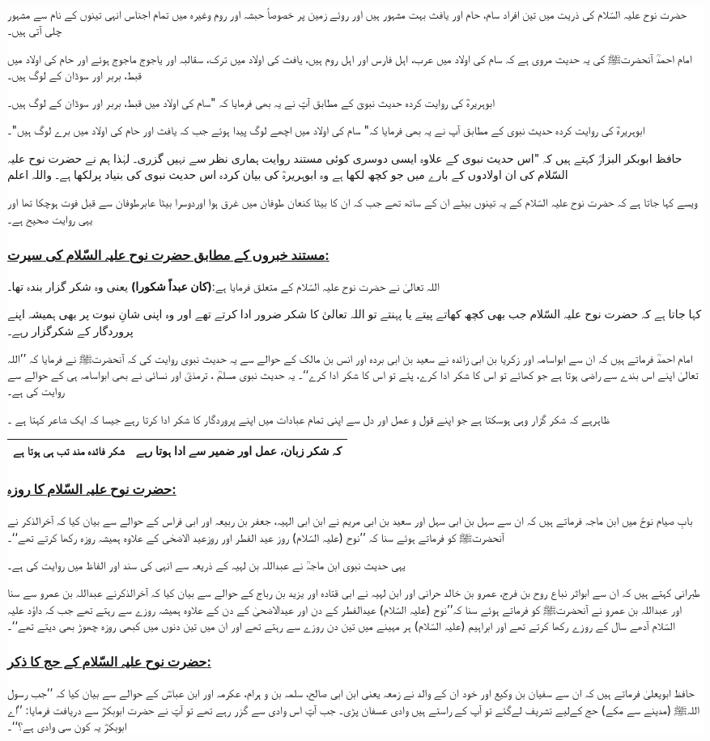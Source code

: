 حضرت نوح علیہ السّلام کی ذریت میں تین افراد سام، حام اور یافث بہت مشہور ہیں اور روئے زمین پر خصوصاً حبشہ اور روم وغیرہ میں تمام اجناس انہی تینوں کے نام سے مشہور چلی آتی ہیں۔

امام احمدؒ آنحضرتﷺ کی یہ حدیث مروی ہے کہ سام کی اولاد میں عرب، اہل فارس اور اہل روم ہیں، یافث کی اولاد میں ترک، سقالبہ اور یاجوج ماجوج ہوئے اور حام کی اولاد میں قبط، بربر اور سوڈان کے لوگ ہیں۔

ابوہریرہؓ کی روایت کردہ حدیث نبویؐ کے مطابق آپؐ نے یہ بھی فرمایا کہ "سام کی اولاد میں قبط، بربر اور سوڈان کے لوگ ہیں۔

ابوہریرہؓ کی روایت کردہ حدیث نبوی کے مطابق آپ نے یہ بھی فرمایا کہ" سام کی اولاد میں اچھے لوگ پیدا ہوئے جب کہ یافث اور حام کی اولاد میں برے لوگ ہیں"۔

حافظ ابوبکر البزارؒ کہتے ہیں کہ "اس حدیث نبوی کے علاوہ ایسی دوسری کوئی مستند روایت ہماری نظر سے نہیں گزری۔ لہٰذا ہم نے حضرت نوح علیہ السّلام کی ان اولادوں کے بارے میں جو کچھ لکھا ہے وہ ابوہریرہؓ کی بیان کردہ اس حدیث نبوی کی بنیاد پرلکھا ہے۔ واللہ اعلم

ویسے کہا جاتا ہے کہ حضرت نوح علیہ السّلام کے یہ تینوں بیٹے ان کے ساتھ تھے جب کہ ان کا بیٹا کنعان طوفان میں غرق ہوا اوردوسرا بیٹا عابرطوفان سے قبل فوت ہوچکا تھا اور یہی روایت صحیح ہے۔

### <u>مستند خبروں کے مطابق حضرت نوح علیہ السّلام کی سیرت:</u>

اللہ تعالیٰ نے حضرت نوح علیہ السّلام کے متعلق فرمایا ہے:**<span class="quranic-text">(كان عبداً شکورا)</span>** یعنی وہ شکر گزار بندہ تھا۔

کہا جاتا ہے کہ حضرت نوح علیہ السّلام جب بھی کچھ کھاتے پیتے یا پہنتے تو اللہ تعالیٰ کا شکر ضرور ادا کرتے تھے اور وہ اپنی شانِ نبوت پر بھی ہمیشہ اپنے پروردگار کے شکرگزار رہے۔

امام احمدؒ فرماتے ہیں کہ ان سے ابواسامہ اور زکریا بن ابی زائدہ نے سعید بن ابی بردہ اور انس بن مالک کے حوالے سے یہ حدیث نبوی روایت کی کہ آنحضرتﷺ نے فرمایا کہ ’’اللہ تعالیٰ اپنے اس بندے سے راضی ہوتا ہے جو کھائے تو اس کا شکر ادا کرے، پئے تو اس کا شکر ادا کرے‘‘۔ یہ حدیث نبوی مسلمؒ ، ترمذیؒ اور نسائی نے بھی ابواسامہ ہی کے حوالے سے روایت کی ہے۔

ظاہرہے کہ شکر گزار وہی ہوسکتا ہے جو اپنے قول و عمل اور دل سے اپنی تمام عبادات میں اپنے پروردگار کا شکر ادا کرتا رہے جیسا کہ ایک شاعر کہتا ہے ۔

| شکر فائدہ مند تب ہی ہوتا ہے | کہ شکر زبان، عمل اور ضمیر سے ادا ہوتا رہے |
|:---------------------------:|:-----------------------------------------:|

### <u>حضرت نوح علیہ السّلام کا روزہ:</u>

بابِ صیام نوحؑ میں ابن ماجہ فرماتے ہیں کہ ان سے سہل بن ابی سہل اور سعید بن ابی مریم نے ابن ابی الہیہ، جعفر بن ربیعہ اور ابی فراس کے حوالے سے بیان کیا کہ آخرالذکر نے آنحضرتﷺ کو فرماتے ہوئے سنا کہ ’’نوح (علیہ السّلام) روز عید الفطر اور روزعید الاضحٰی کے علاوہ ہمیشہ روزہ رکھا کرتے تھے‘‘۔

یہی حدیث نبوی ابن ماجہؒ نے عبداللہ بن لہیہ کے ذریعہ سے انہی کی سند اور الفاظ میں روایت کی ہے۔

طبرانی کہتے ہیں کہ ان سے ابواثر نباع روح بن فرج، عمرو بن خالد حرانی اور ابن لہیہ نے ابی قتادہ اور یزید بن رباج کے حوالے سے بیان کیا کہ آخرالذکرنے عبداللہ بن عمرو سے سنا اور عبداللہ بن عمرو نے آنحضرتﷺ کو فرماتے ہوئے سنا کہ’’نوح (علیہ السّلام) عیدالفطر کے دن اور عیدالاضحیٰ کے دن کے علاوہ ہمیشہ روزے سے رہتے تھے جب کہ داؤد علیہ السّلام آدھے سال کے روزے رکھا کرتے تھے اور ابراہیم (علیہ السّلام) ہر مہینے میں تین دن روزے سے رہتے تھے اور ان میں تین دنوں میں کبھی روزہ چھوڑ بھی دیتے تھے‘‘۔

### <u>حضرت نوح علیہ السّلام کے حج کا ذکر:</u>

حافظ ابویعلیٰ فرماتے ہیں کہ ان سے سفیان بن وکیع اور خود ان کے والد نے زمعہ یعنی ابن ابی صالح، سلمہ بن و ہرام، عکرمہ اور ابن عباسؓ کے حوالے سے بیان کیا کہ ’’جب رسول اللہﷺ (مدینے سے مکے) حج کےلیے تشریف لےگئے تو آپ کے راستے ہیں وادی عسفان پڑی۔ جب آپؐ اس وادی سے گزر رہے تھے تو آپؐ نے حضرت ابوبکرؓ سے دریافت فرمایا: ’’اے ابوبکرؓ یہ کون سی وادی ہے؟‘‘۔
